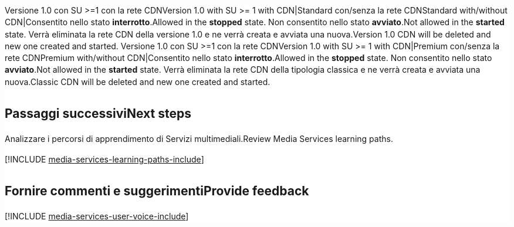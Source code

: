 <span data-ttu-id="4c8ad-253">Versione 1.0 con SU >=1 con la rete CDN</span><span class="sxs-lookup"><span data-stu-id="4c8ad-253">Version 1.0 with SU >= 1 with CDN</span></span>|<span data-ttu-id="4c8ad-254">Standard con/senza la rete CDN</span><span class="sxs-lookup"><span data-stu-id="4c8ad-254">Standard with/without CDN</span></span>|<span data-ttu-id="4c8ad-255">Consentito nello stato **interrotto**.</span><span class="sxs-lookup"><span data-stu-id="4c8ad-255">Allowed in the **stopped** state.</span></span> <span data-ttu-id="4c8ad-256">Non consentito nello stato **avviato**.</span><span class="sxs-lookup"><span data-stu-id="4c8ad-256">Not allowed in the **started** state.</span></span> <span data-ttu-id="4c8ad-257">Verrà eliminata la rete CDN della versione 1.0 e ne verrà creata e avviata una nuova.</span><span class="sxs-lookup"><span data-stu-id="4c8ad-257">Version 1.0 CDN will be deleted and new one created and started.</span></span>
<span data-ttu-id="4c8ad-258">Versione 1.0 con SU >=1 con la rete CDN</span><span class="sxs-lookup"><span data-stu-id="4c8ad-258">Version 1.0 with SU >= 1 with CDN</span></span>|<span data-ttu-id="4c8ad-259">Premium con/senza la rete CDN</span><span class="sxs-lookup"><span data-stu-id="4c8ad-259">Premium with/without CDN</span></span>|<span data-ttu-id="4c8ad-260">Consentito nello stato **interrotto**.</span><span class="sxs-lookup"><span data-stu-id="4c8ad-260">Allowed in the **stopped** state.</span></span> <span data-ttu-id="4c8ad-261">Non consentito nello stato **avviato**.</span><span class="sxs-lookup"><span data-stu-id="4c8ad-261">Not allowed in the **started** state.</span></span> <span data-ttu-id="4c8ad-262">Verrà eliminata la rete CDN della tipologia classica e ne verrà creata e avviata una nuova.</span><span class="sxs-lookup"><span data-stu-id="4c8ad-262">Classic CDN will be deleted and new one created and started.</span></span>

## <a name="next-steps"></a><span data-ttu-id="4c8ad-263">Passaggi successivi</span><span class="sxs-lookup"><span data-stu-id="4c8ad-263">Next steps</span></span>
<span data-ttu-id="4c8ad-264">Analizzare i percorsi di apprendimento di Servizi multimediali.</span><span class="sxs-lookup"><span data-stu-id="4c8ad-264">Review Media Services learning paths.</span></span>

[!INCLUDE [media-services-learning-paths-include](../../includes/media-services-learning-paths-include.md)]

## <a name="provide-feedback"></a><span data-ttu-id="4c8ad-265">Fornire commenti e suggerimenti</span><span class="sxs-lookup"><span data-stu-id="4c8ad-265">Provide feedback</span></span>
[!INCLUDE [media-services-user-voice-include](../../includes/media-services-user-voice-include.md)]

